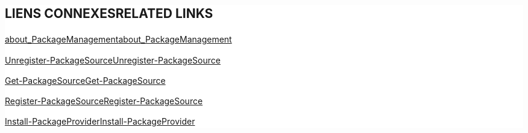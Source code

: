 ## <span data-ttu-id="e1e11-165">LIENS CONNEXES</span><span class="sxs-lookup"><span data-stu-id="e1e11-165">RELATED LINKS</span></span>

[<span data-ttu-id="e1e11-166">about_PackageManagement</span><span class="sxs-lookup"><span data-stu-id="e1e11-166">about_PackageManagement</span></span>](../Microsoft.PowerShell.Core/About/about_PackageManagement.md)

[<span data-ttu-id="e1e11-167">Unregister-PackageSource</span><span class="sxs-lookup"><span data-stu-id="e1e11-167">Unregister-PackageSource</span></span>](Unregister-PackageSource.md)

[<span data-ttu-id="e1e11-168">Get-PackageSource</span><span class="sxs-lookup"><span data-stu-id="e1e11-168">Get-PackageSource</span></span>](Get-PackageSource.md)

[<span data-ttu-id="e1e11-169">Register-PackageSource</span><span class="sxs-lookup"><span data-stu-id="e1e11-169">Register-PackageSource</span></span>](Register-PackageSource.md)

[<span data-ttu-id="e1e11-170">Install-PackageProvider</span><span class="sxs-lookup"><span data-stu-id="e1e11-170">Install-PackageProvider</span></span>](Install-PackageProvider.md)
